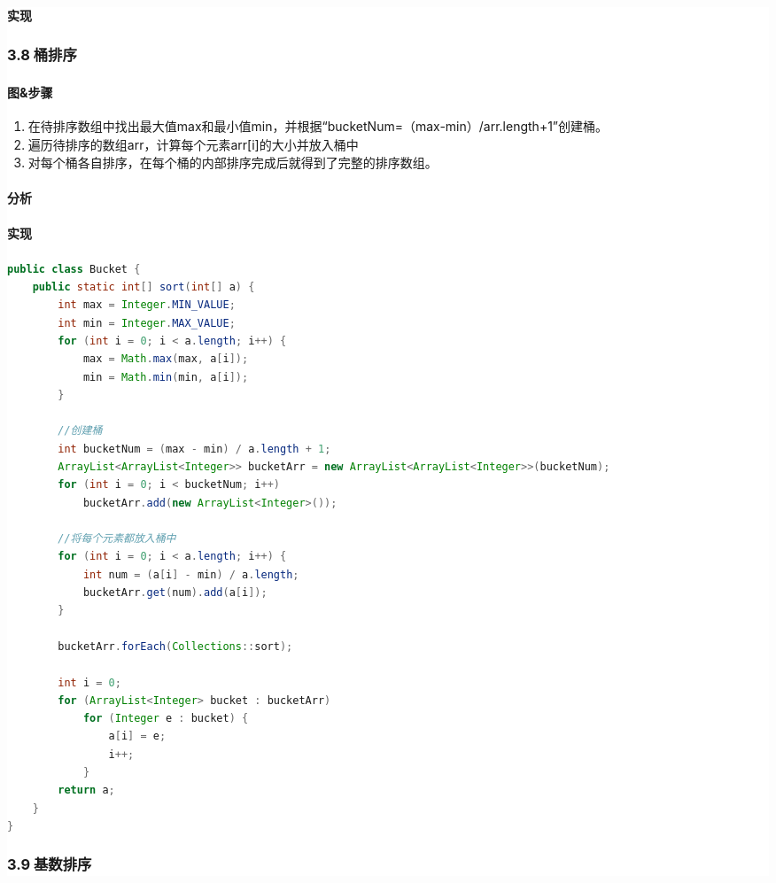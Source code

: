 #### 实现


### 3.8 桶排序

#### 图&步骤

1. 在待排序数组中找出最大值max和最小值min，并根据“bucketNum=（max-min）/arr.length+1”创建桶。
2. 遍历待排序的数组arr，计算每个元素arr[i]的大小并放入桶中
3. 对每个桶各自排序，在每个桶的内部排序完成后就得到了完整的排序数组。

#### 分析

#### 实现

```java
public class Bucket {
    public static int[] sort(int[] a) {
        int max = Integer.MIN_VALUE;
        int min = Integer.MAX_VALUE;
        for (int i = 0; i < a.length; i++) {
            max = Math.max(max, a[i]);
            min = Math.min(min, a[i]);
        }

        //创建桶
        int bucketNum = (max - min) / a.length + 1;
        ArrayList<ArrayList<Integer>> bucketArr = new ArrayList<ArrayList<Integer>>(bucketNum);
        for (int i = 0; i < bucketNum; i++)
            bucketArr.add(new ArrayList<Integer>());

        //将每个元素都放入桶中
        for (int i = 0; i < a.length; i++) {
            int num = (a[i] - min) / a.length;
            bucketArr.get(num).add(a[i]);
        }

        bucketArr.forEach(Collections::sort);

        int i = 0;
        for (ArrayList<Integer> bucket : bucketArr)
            for (Integer e : bucket) {
                a[i] = e;
                i++;
            }
        return a;
    }
}
```

### 3.9 基数排序
